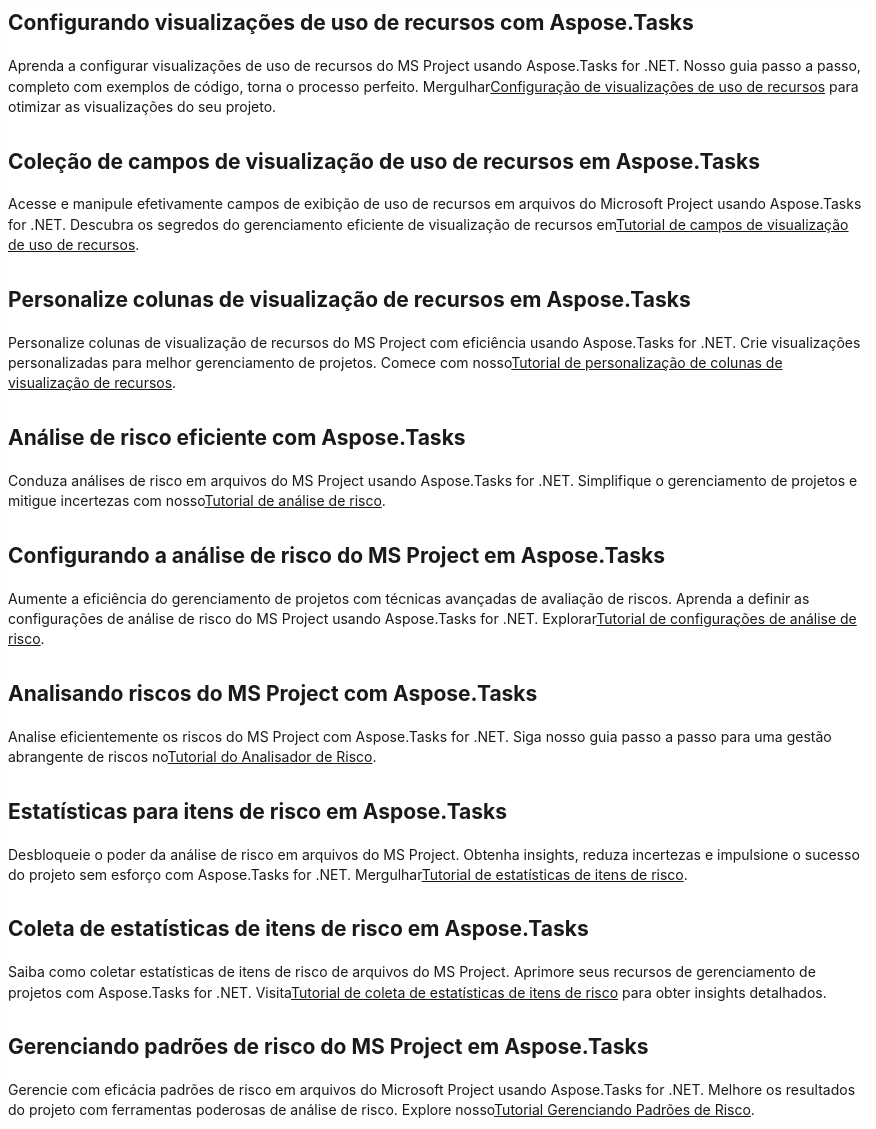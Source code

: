 ## Configurando visualizações de uso de recursos com Aspose.Tasks 
Aprenda a configurar visualizações de uso de recursos do MS Project usando Aspose.Tasks for .NET. Nosso guia passo a passo, completo com exemplos de código, torna o processo perfeito. Mergulhar[Configuração de visualizações de uso de recursos](./resource-usage-views/) para otimizar as visualizações do seu projeto.

## Coleção de campos de visualização de uso de recursos em Aspose.Tasks 
 Acesse e manipule efetivamente campos de exibição de uso de recursos em arquivos do Microsoft Project usando Aspose.Tasks for .NET. Descubra os segredos do gerenciamento eficiente de visualização de recursos em[Tutorial de campos de visualização de uso de recursos](./resource-usage-view-fields/).

## Personalize colunas de visualização de recursos em Aspose.Tasks 
 Personalize colunas de visualização de recursos do MS Project com eficiência usando Aspose.Tasks for .NET. Crie visualizações personalizadas para melhor gerenciamento de projetos. Comece com nosso[Tutorial de personalização de colunas de visualização de recursos](./resource-view-columns/).

## Análise de risco eficiente com Aspose.Tasks 
 Conduza análises de risco em arquivos do MS Project usando Aspose.Tasks for .NET. Simplifique o gerenciamento de projetos e mitigue incertezas com nosso[Tutorial de análise de risco](./risk-analysis-results/).

## Configurando a análise de risco do MS Project em Aspose.Tasks 
 Aumente a eficiência do gerenciamento de projetos com técnicas avançadas de avaliação de riscos. Aprenda a definir as configurações de análise de risco do MS Project usando Aspose.Tasks for .NET. Explorar[Tutorial de configurações de análise de risco](./risk-analysis-settings/).

## Analisando riscos do MS Project com Aspose.Tasks 
 Analise eficientemente os riscos do MS Project com Aspose.Tasks for .NET. Siga nosso guia passo a passo para uma gestão abrangente de riscos no[Tutorial do Analisador de Risco](./risk-analyzer/).

## Estatísticas para itens de risco em Aspose.Tasks 
 Desbloqueie o poder da análise de risco em arquivos do MS Project. Obtenha insights, reduza incertezas e impulsione o sucesso do projeto sem esforço com Aspose.Tasks for .NET. Mergulhar[Tutorial de estatísticas de itens de risco](./risk-item-statistics/).

## Coleta de estatísticas de itens de risco em Aspose.Tasks 
 Saiba como coletar estatísticas de itens de risco de arquivos do MS Project. Aprimore seus recursos de gerenciamento de projetos com Aspose.Tasks for .NET. Visita[Tutorial de coleta de estatísticas de itens de risco](./risk-item-statistics-collection/) para obter insights detalhados.

## Gerenciando padrões de risco do MS Project em Aspose.Tasks 
 Gerencie com eficácia padrões de risco em arquivos do Microsoft Project usando Aspose.Tasks for .NET. Melhore os resultados do projeto com ferramentas poderosas de análise de risco. Explore nosso[Tutorial Gerenciando Padrões de Risco](./managing-risk-patterns/).
